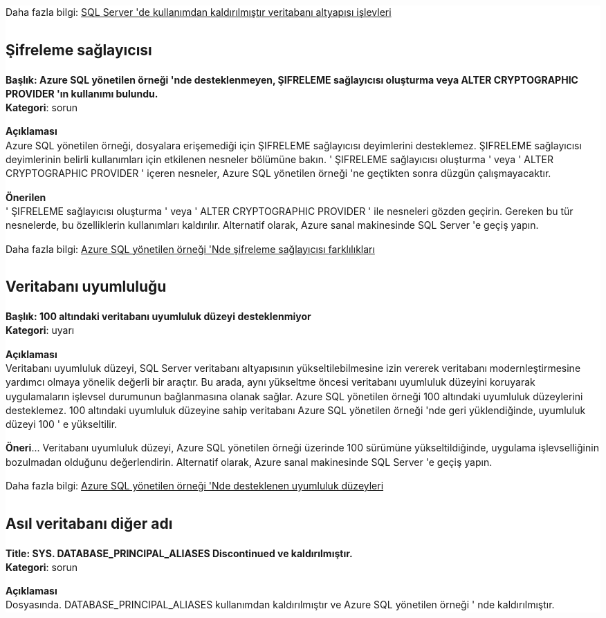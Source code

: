 Daha fazla bilgi: [SQL Server 'de kullanımdan kaldırılmıştır veritabanı altyapısı işlevleri](/previous-versions/sql/2014/database-engine/discontinued-database-engine-functionality-in-sql-server-2016#Denali)

## <a name="cryptographic-provider"></a>Şifreleme sağlayıcısı<a id="CryptographicProvider"></a>

**Başlık: Azure SQL yönetilen örneği 'nde desteklenmeyen, ŞIFRELEME sağlayıcısı oluşturma veya ALTER CRYPTOGRAPHIC PROVIDER 'ın kullanımı bulundu.**   
**Kategori**: sorun   

**Açıklaması**   
Azure SQL yönetilen örneği, dosyalara erişemediği için ŞIFRELEME sağlayıcısı deyimlerini desteklemez. ŞIFRELEME sağlayıcısı deyimlerinin belirli kullanımları için etkilenen nesneler bölümüne bakın. ' ŞIFRELEME sağlayıcısı oluşturma ' veya ' ALTER CRYPTOGRAPHIC PROVIDER ' içeren nesneler, Azure SQL yönetilen örneği 'ne geçtikten sonra düzgün çalışmayacaktır.


**Önerilen**   
' ŞIFRELEME sağlayıcısı oluşturma ' veya ' ALTER CRYPTOGRAPHIC PROVIDER ' ile nesneleri gözden geçirin. Gereken bu tür nesnelerde, bu özelliklerin kullanımları kaldırılır. Alternatif olarak, Azure sanal makinesinde SQL Server 'e geçiş yapın. 

Daha fazla bilgi: [Azure SQL yönetilen örneği 'Nde şifreleme sağlayıcısı farklılıkları ](../../managed-instance/transact-sql-tsql-differences-sql-server.md#cryptographic-providers)

## <a name="database-compatibility"></a>Veritabanı uyumluluğu<a id="DbCompatLevelLowerThan100"></a>

**Başlık: 100 altındaki veritabanı uyumluluk düzeyi desteklenmiyor**   
**Kategori**: uyarı   

**Açıklaması**   
Veritabanı uyumluluk düzeyi, SQL Server veritabanı altyapısının yükseltilebilmesine izin vererek veritabanı modernleştirmesine yardımcı olmaya yönelik değerli bir araçtır. Bu arada, aynı yükseltme öncesi veritabanı uyumluluk düzeyini koruyarak uygulamaların işlevsel durumunun bağlanmasına olanak sağlar. Azure SQL yönetilen örneği 100 altındaki uyumluluk düzeylerini desteklemez. 100 altındaki uyumluluk düzeyine sahip veritabanı Azure SQL yönetilen örneği 'nde geri yüklendiğinde, uyumluluk düzeyi 100 ' e yükseltilir. 


**Öneri**... Veritabanı uyumluluk düzeyi, Azure SQL yönetilen örneği üzerinde 100 sürümüne yükseltildiğinde, uygulama işlevselliğinin bozulmadan olduğunu değerlendirin. Alternatif olarak, Azure sanal makinesinde SQL Server 'e geçiş yapın.

Daha fazla bilgi: [Azure SQL yönetilen örneği 'Nde desteklenen uyumluluk düzeyleri ](../../managed-instance/transact-sql-tsql-differences-sql-server.md#compatibility-levels)

## <a name="database-principal-alias"></a>Asıl veritabanı diğer adı<a id="DatabasePrincipalAlias"></a>

**Title: SYS. DATABASE_PRINCIPAL_ALIASES Discontinued ve kaldırılmıştır.**   
**Kategori**: sorun   

**Açıklaması**   
Dosyasında. DATABASE_PRINCIPAL_ALIASES kullanımdan kaldırılmıştır ve Azure SQL yönetilen örneği ' nde kaldırılmıştır.
